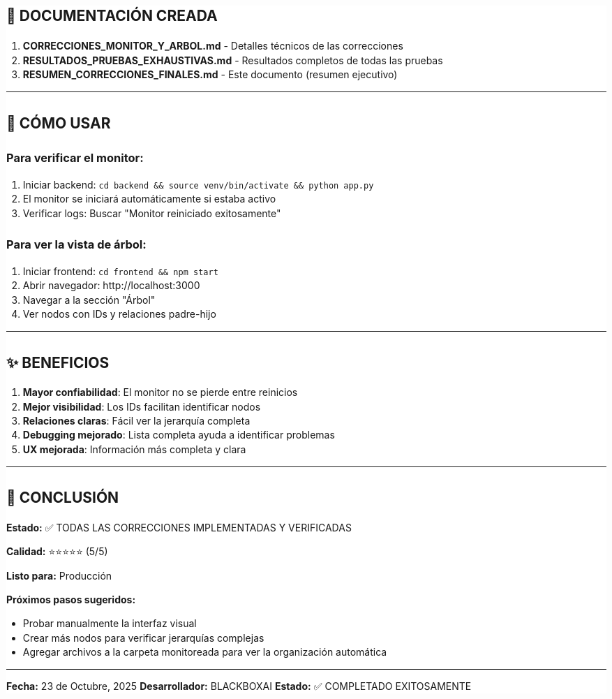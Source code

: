 ## 📝 DOCUMENTACIÓN CREADA

1. **CORRECCIONES_MONITOR_Y_ARBOL.md** - Detalles técnicos de las correcciones
2. **RESULTADOS_PRUEBAS_EXHAUSTIVAS.md** - Resultados completos de todas las pruebas
3. **RESUMEN_CORRECCIONES_FINALES.md** - Este documento (resumen ejecutivo)

---

## 🚀 CÓMO USAR

### Para verificar el monitor:
1. Iniciar backend: `cd backend && source venv/bin/activate && python app.py`
2. El monitor se iniciará automáticamente si estaba activo
3. Verificar logs: Buscar "Monitor reiniciado exitosamente"

### Para ver la vista de árbol:
1. Iniciar frontend: `cd frontend && npm start`
2. Abrir navegador: http://localhost:3000
3. Navegar a la sección "Árbol"
4. Ver nodos con IDs y relaciones padre-hijo

---

## ✨ BENEFICIOS

1. **Mayor confiabilidad**: El monitor no se pierde entre reinicios
2. **Mejor visibilidad**: Los IDs facilitan identificar nodos
3. **Relaciones claras**: Fácil ver la jerarquía completa
4. **Debugging mejorado**: Lista completa ayuda a identificar problemas
5. **UX mejorada**: Información más completa y clara

---

## 🎉 CONCLUSIÓN

**Estado:** ✅ TODAS LAS CORRECCIONES IMPLEMENTADAS Y VERIFICADAS

**Calidad:** ⭐⭐⭐⭐⭐ (5/5)

**Listo para:** Producción

**Próximos pasos sugeridos:**
- Probar manualmente la interfaz visual
- Crear más nodos para verificar jerarquías complejas
- Agregar archivos a la carpeta monitoreada para ver la organización automática

---

**Fecha:** 23 de Octubre, 2025
**Desarrollador:** BLACKBOXAI
**Estado:** ✅ COMPLETADO EXITOSAMENTE

